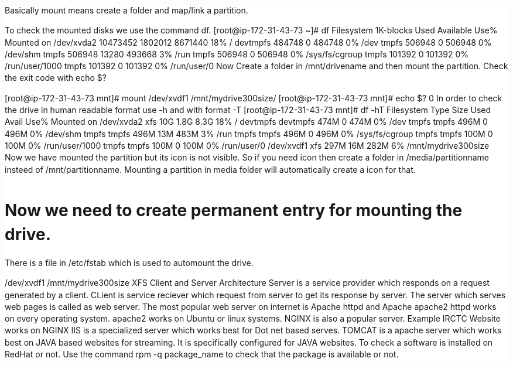 Basically mount means create a folder and map/link a partition.

To check the mounted disks we use the command df.
[root@ip-172-31-43-73 ~]# df
Filesystem     1K-blocks    Used Available Use% Mounted on
/dev/xvda2      10473452 1802012   8671440  18% /
devtmpfs          484748       0    484748   0% /dev
tmpfs             506948       0    506948   0% /dev/shm
tmpfs             506948   13280    493668   3% /run
tmpfs             506948       0    506948   0% /sys/fs/cgroup
tmpfs             101392       0    101392   0% /run/user/1000
tmpfs             101392       0    101392   0% /run/user/0
Now Create a folder in /mnt/drivename and then mount the partition. Check the exit code with echo $?

[root@ip-172-31-43-73 mnt]# mount /dev/xvdf1 /mnt/mydrive300size/
[root@ip-172-31-43-73 mnt]# echo $?
0
In order to check the drive in human readable format use -h and with format -T
[root@ip-172-31-43-73 mnt]# df -hT
Filesystem     Type      Size  Used Avail Use% Mounted on
/dev/xvda2     xfs        10G  1.8G  8.3G  18% /
devtmpfs       devtmpfs  474M     0  474M   0% /dev
tmpfs          tmpfs     496M     0  496M   0% /dev/shm
tmpfs          tmpfs     496M   13M  483M   3% /run
tmpfs          tmpfs     496M     0  496M   0% /sys/fs/cgroup
tmpfs          tmpfs     100M     0  100M   0% /run/user/1000
tmpfs          tmpfs     100M     0  100M   0% /run/user/0
/dev/xvdf1     xfs       297M   16M  282M   6% /mnt/mydrive300size
Now we have mounted the partition but its icon is not visible. So if you need icon then create a folder in /media/partitionname insteed of /mnt/partitionname.
Mounting a partition in media folder will automatically create a icon for that.

#  Now we need to create permanent entry for mounting the drive.
There is a file in /etc/fstab which is used to automount the drive.

/dev/xvdf1 /mnt/mydrive300size XFS
Client and Server Architecture
Server is a service provider which responds on a request generated by a client.
CLient is service reciever which request from server to get its response by server.
The server which serves web pages is called as web server.
The most popular web server on internet is Apache httpd and Apache apache2
httpd works on every operating system.
apache2 works on Ubuntu or linux systems.
NGINX is also a popular server. Example IRCTC Website works on NGINX
IIS is a specialized server which works best for Dot net based serves.
TOMCAT is a apache server which works best on JAVA based websites for streaming. It is specifically configured for JAVA websites.
To check a software is installed on RedHat or not.
Use the command rpm -q package_name to check that the package is available or not.
